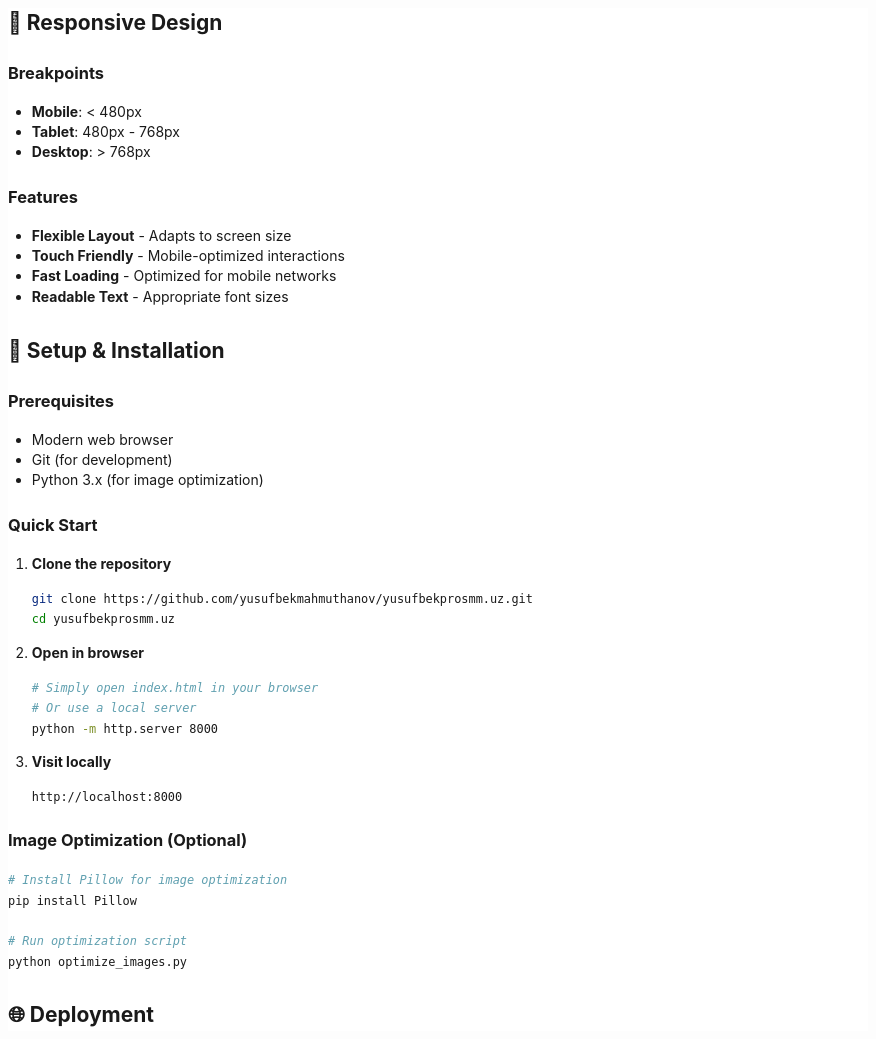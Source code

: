 ## 📱 Responsive Design

### Breakpoints
- **Mobile**: < 480px
- **Tablet**: 480px - 768px
- **Desktop**: > 768px

### Features
- **Flexible Layout** - Adapts to screen size
- **Touch Friendly** - Mobile-optimized interactions
- **Fast Loading** - Optimized for mobile networks
- **Readable Text** - Appropriate font sizes

## 🔧 Setup & Installation

### Prerequisites
- Modern web browser
- Git (for development)
- Python 3.x (for image optimization)

### Quick Start
1. **Clone the repository**
   ```bash
   git clone https://github.com/yusufbekmahmuthanov/yusufbekprosmm.uz.git
   cd yusufbekprosmm.uz
   ```

2. **Open in browser**
   ```bash
   # Simply open index.html in your browser
   # Or use a local server
   python -m http.server 8000
   ```

3. **Visit locally**
   ```
   http://localhost:8000
   ```

### Image Optimization (Optional)
```bash
# Install Pillow for image optimization
pip install Pillow

# Run optimization script
python optimize_images.py
```

## 🌐 Deployment
